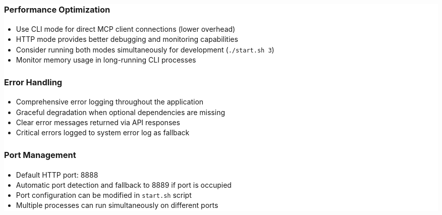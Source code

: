 ### **Performance Optimization**
- Use CLI mode for direct MCP client connections (lower overhead)
- HTTP mode provides better debugging and monitoring capabilities
- Consider running both modes simultaneously for development (`./start.sh 3`)
- Monitor memory usage in long-running CLI processes

### **Error Handling**
- Comprehensive error logging throughout the application
- Graceful degradation when optional dependencies are missing
- Clear error messages returned via API responses
- Critical errors logged to system error log as fallback

### **Port Management**
- Default HTTP port: 8888
- Automatic port detection and fallback to 8889 if port is occupied
- Port configuration can be modified in `start.sh` script
- Multiple processes can run simultaneously on different ports